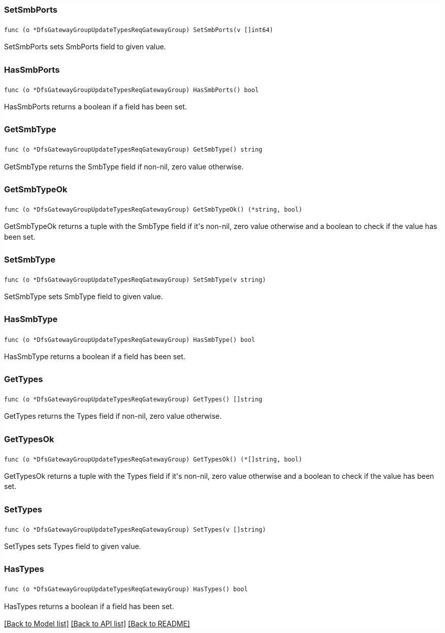 ### SetSmbPorts

`func (o *DfsGatewayGroupUpdateTypesReqGatewayGroup) SetSmbPorts(v []int64)`

SetSmbPorts sets SmbPorts field to given value.

### HasSmbPorts

`func (o *DfsGatewayGroupUpdateTypesReqGatewayGroup) HasSmbPorts() bool`

HasSmbPorts returns a boolean if a field has been set.

### GetSmbType

`func (o *DfsGatewayGroupUpdateTypesReqGatewayGroup) GetSmbType() string`

GetSmbType returns the SmbType field if non-nil, zero value otherwise.

### GetSmbTypeOk

`func (o *DfsGatewayGroupUpdateTypesReqGatewayGroup) GetSmbTypeOk() (*string, bool)`

GetSmbTypeOk returns a tuple with the SmbType field if it's non-nil, zero value otherwise
and a boolean to check if the value has been set.

### SetSmbType

`func (o *DfsGatewayGroupUpdateTypesReqGatewayGroup) SetSmbType(v string)`

SetSmbType sets SmbType field to given value.

### HasSmbType

`func (o *DfsGatewayGroupUpdateTypesReqGatewayGroup) HasSmbType() bool`

HasSmbType returns a boolean if a field has been set.

### GetTypes

`func (o *DfsGatewayGroupUpdateTypesReqGatewayGroup) GetTypes() []string`

GetTypes returns the Types field if non-nil, zero value otherwise.

### GetTypesOk

`func (o *DfsGatewayGroupUpdateTypesReqGatewayGroup) GetTypesOk() (*[]string, bool)`

GetTypesOk returns a tuple with the Types field if it's non-nil, zero value otherwise
and a boolean to check if the value has been set.

### SetTypes

`func (o *DfsGatewayGroupUpdateTypesReqGatewayGroup) SetTypes(v []string)`

SetTypes sets Types field to given value.

### HasTypes

`func (o *DfsGatewayGroupUpdateTypesReqGatewayGroup) HasTypes() bool`

HasTypes returns a boolean if a field has been set.


[[Back to Model list]](../README.md#documentation-for-models) [[Back to API list]](../README.md#documentation-for-api-endpoints) [[Back to README]](../README.md)


